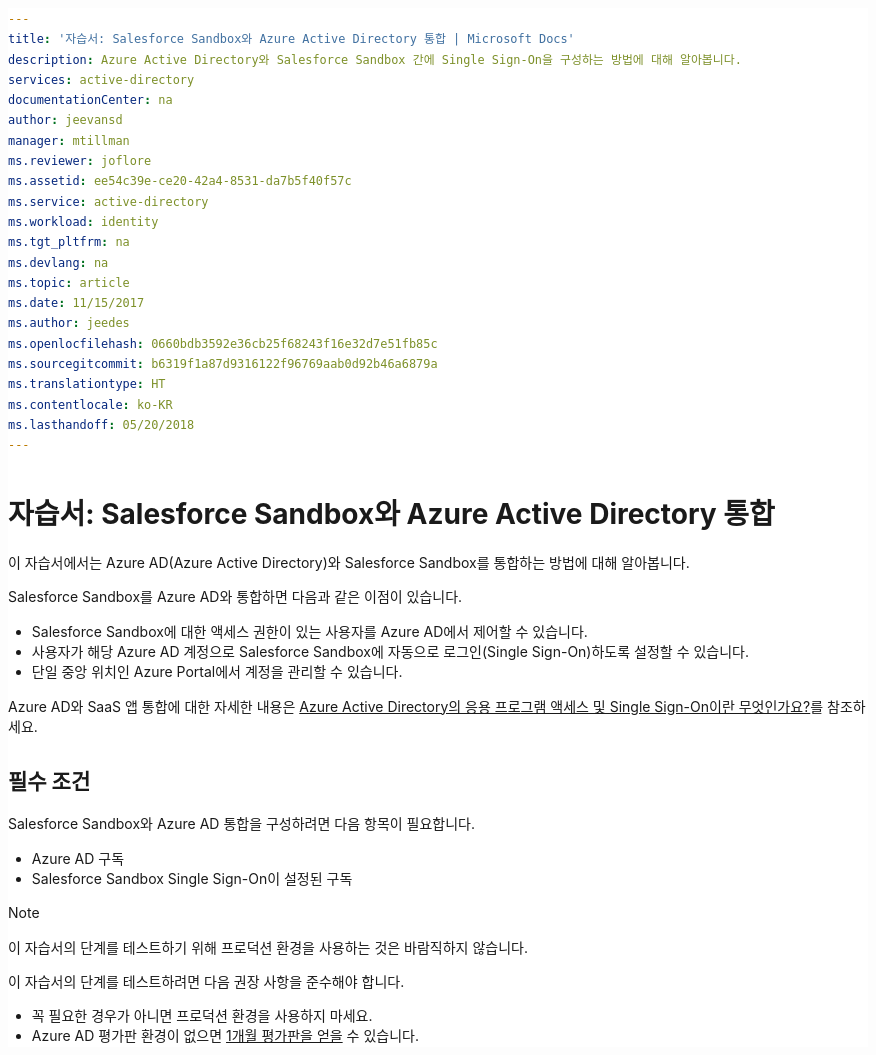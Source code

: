 ```yaml
---
title: '자습서: Salesforce Sandbox와 Azure Active Directory 통합 | Microsoft Docs'
description: Azure Active Directory와 Salesforce Sandbox 간에 Single Sign-On을 구성하는 방법에 대해 알아봅니다.
services: active-directory
documentationCenter: na
author: jeevansd
manager: mtillman
ms.reviewer: joflore
ms.assetid: ee54c39e-ce20-42a4-8531-da7b5f40f57c
ms.service: active-directory
ms.workload: identity
ms.tgt_pltfrm: na
ms.devlang: na
ms.topic: article
ms.date: 11/15/2017
ms.author: jeedes
ms.openlocfilehash: 0660bdb3592e36cb25f68243f16e32d7e51fb85c
ms.sourcegitcommit: b6319f1a87d9316122f96769aab0d92b46a6879a
ms.translationtype: HT
ms.contentlocale: ko-KR
ms.lasthandoff: 05/20/2018
---
```

# <a name="tutorial-azure-active-directory-integration-with-salesforce-sandbox"></a>자습서: Salesforce Sandbox와 Azure Active Directory 통합

이 자습서에서는 Azure AD(Azure Active Directory)와 Salesforce Sandbox를 통합하는 방법에 대해 알아봅니다.

Salesforce Sandbox를 Azure AD와 통합하면 다음과 같은 이점이 있습니다.

- Salesforce Sandbox에 대한 액세스 권한이 있는 사용자를 Azure AD에서 제어할 수 있습니다.
- 사용자가 해당 Azure AD 계정으로 Salesforce Sandbox에 자동으로 로그인(Single Sign-On)하도록 설정할 수 있습니다.
- 단일 중앙 위치인 Azure Portal에서 계정을 관리할 수 있습니다.

Azure AD와 SaaS 앱 통합에 대한 자세한 내용은 [Azure Active Directory의 응용 프로그램 액세스 및 Single Sign-On이란 무엇인가요?](manage-apps/what-is-single-sign-on.md)를 참조하세요.

## <a name="prerequisites"></a>필수 조건

Salesforce Sandbox와 Azure AD 통합을 구성하려면 다음 항목이 필요합니다.

- Azure AD 구독
- Salesforce Sandbox Single Sign-On이 설정된 구독

> [!NOTE]
> 이 자습서의 단계를 테스트하기 위해 프로덕션 환경을 사용하는 것은 바람직하지 않습니다.

이 자습서의 단계를 테스트하려면 다음 권장 사항을 준수해야 합니다.

- 꼭 필요한 경우가 아니면 프로덕션 환경을 사용하지 마세요.
- Azure AD 평가판 환경이 없으면 [1개월 평가판을 얻을](https://azure.microsoft.com/pricing/free-trial/) 수 있습니다.


[1]: ./media/active-directory-saas-salesforce-sandbox-tutorial/tutorial_general_01.png
[2]: ./media/active-directory-saas-salesforce-sandbox-tutorial/tutorial_general_02.png
[3]: ./media/active-directory-saas-salesforce-sandbox-tutorial/tutorial_general_03.png
[4]: ./media/active-directory-saas-salesforce-sandbox-tutorial/tutorial_general_04.png
[100]: ./media/active-directory-saas-salesforce-sandbox-tutorial/tutorial_general_100.png
[200]: ./media/active-directory-saas-salesforce-sandbox-tutorial/tutorial_general_200.png
[201]: ./media/active-directory-saas-salesforce-sandbox-tutorial/tutorial_general_201.png
[202]: ./media/active-directory-saas-salesforce-sandbox-tutorial/tutorial_general_202.png
[203]: ./media/active-directory-saas-salesforce-sandbox-tutorial/tutorial_general_203.png